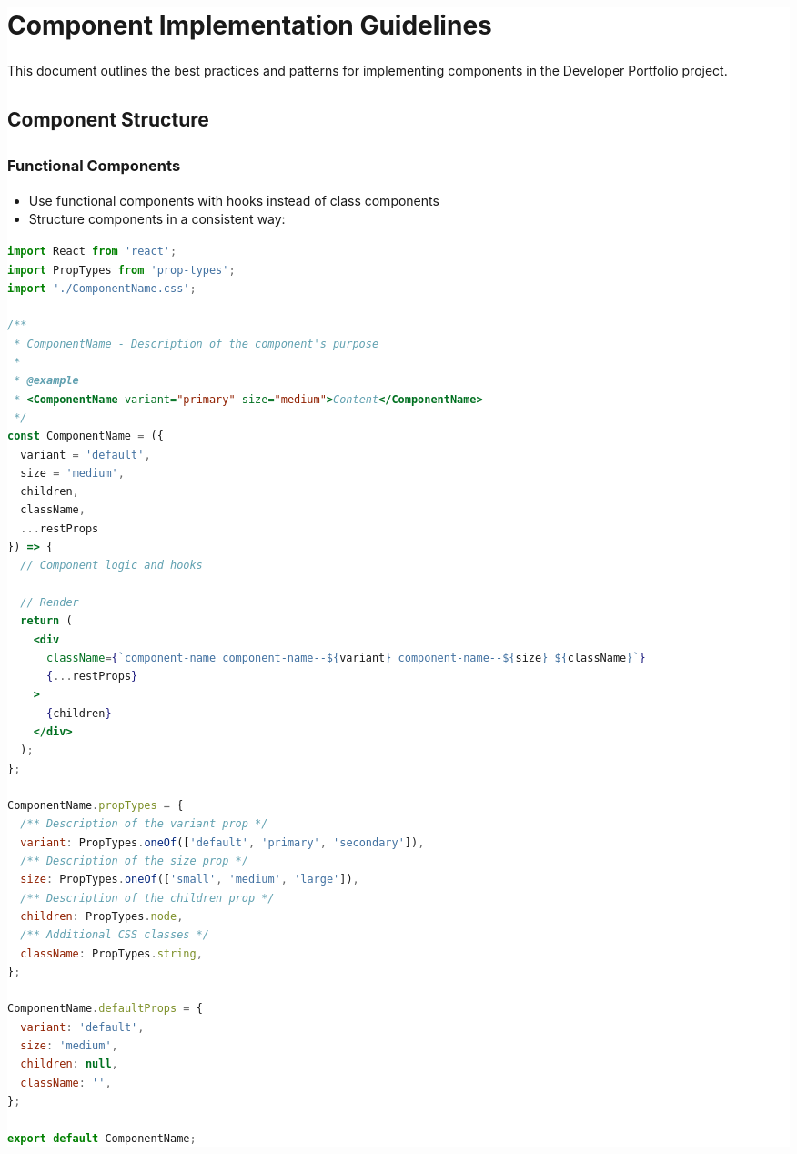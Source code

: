 # Component Implementation Guidelines

This document outlines the best practices and patterns for implementing components in the Developer Portfolio project.

## Component Structure

### Functional Components

- Use functional components with hooks instead of class components
- Structure components in a consistent way:

```jsx
import React from 'react';
import PropTypes from 'prop-types';
import './ComponentName.css';

/**
 * ComponentName - Description of the component's purpose
 * 
 * @example
 * <ComponentName variant="primary" size="medium">Content</ComponentName>
 */
const ComponentName = ({
  variant = 'default',
  size = 'medium',
  children,
  className,
  ...restProps
}) => {
  // Component logic and hooks
  
  // Render
  return (
    <div 
      className={`component-name component-name--${variant} component-name--${size} ${className}`}
      {...restProps}
    >
      {children}
    </div>
  );
};

ComponentName.propTypes = {
  /** Description of the variant prop */
  variant: PropTypes.oneOf(['default', 'primary', 'secondary']),
  /** Description of the size prop */
  size: PropTypes.oneOf(['small', 'medium', 'large']),
  /** Description of the children prop */
  children: PropTypes.node,
  /** Additional CSS classes */
  className: PropTypes.string,
};

ComponentName.defaultProps = {
  variant: 'default',
  size: 'medium',
  children: null,
  className: '',
};

export default ComponentName;
```